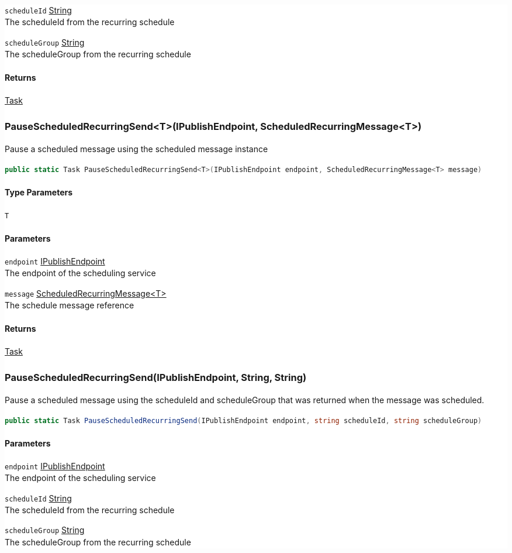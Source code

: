`scheduleId` [String](https://learn.microsoft.com/en-us/dotnet/api/system.string)<br/>
The scheduleId from the recurring schedule

`scheduleGroup` [String](https://learn.microsoft.com/en-us/dotnet/api/system.string)<br/>
The scheduleGroup from the recurring schedule

#### Returns

[Task](https://learn.microsoft.com/en-us/dotnet/api/system.threading.tasks.task)<br/>

### **PauseScheduledRecurringSend\<T\>(IPublishEndpoint, ScheduledRecurringMessage\<T\>)**

Pause a scheduled message using the scheduled message instance

```csharp
public static Task PauseScheduledRecurringSend<T>(IPublishEndpoint endpoint, ScheduledRecurringMessage<T> message)
```

#### Type Parameters

`T`<br/>

#### Parameters

`endpoint` [IPublishEndpoint](../../masstransit-abstractions/masstransit/ipublishendpoint)<br/>
The endpoint of the scheduling service

`message` [ScheduledRecurringMessage\<T\>](../../masstransit-abstractions/masstransit/scheduledrecurringmessage-1)<br/>
The schedule message reference

#### Returns

[Task](https://learn.microsoft.com/en-us/dotnet/api/system.threading.tasks.task)<br/>

### **PauseScheduledRecurringSend(IPublishEndpoint, String, String)**

Pause a scheduled message using the scheduleId and scheduleGroup that was returned when the message was scheduled.

```csharp
public static Task PauseScheduledRecurringSend(IPublishEndpoint endpoint, string scheduleId, string scheduleGroup)
```

#### Parameters

`endpoint` [IPublishEndpoint](../../masstransit-abstractions/masstransit/ipublishendpoint)<br/>
The endpoint of the scheduling service

`scheduleId` [String](https://learn.microsoft.com/en-us/dotnet/api/system.string)<br/>
The scheduleId from the recurring schedule

`scheduleGroup` [String](https://learn.microsoft.com/en-us/dotnet/api/system.string)<br/>
The scheduleGroup from the recurring schedule
